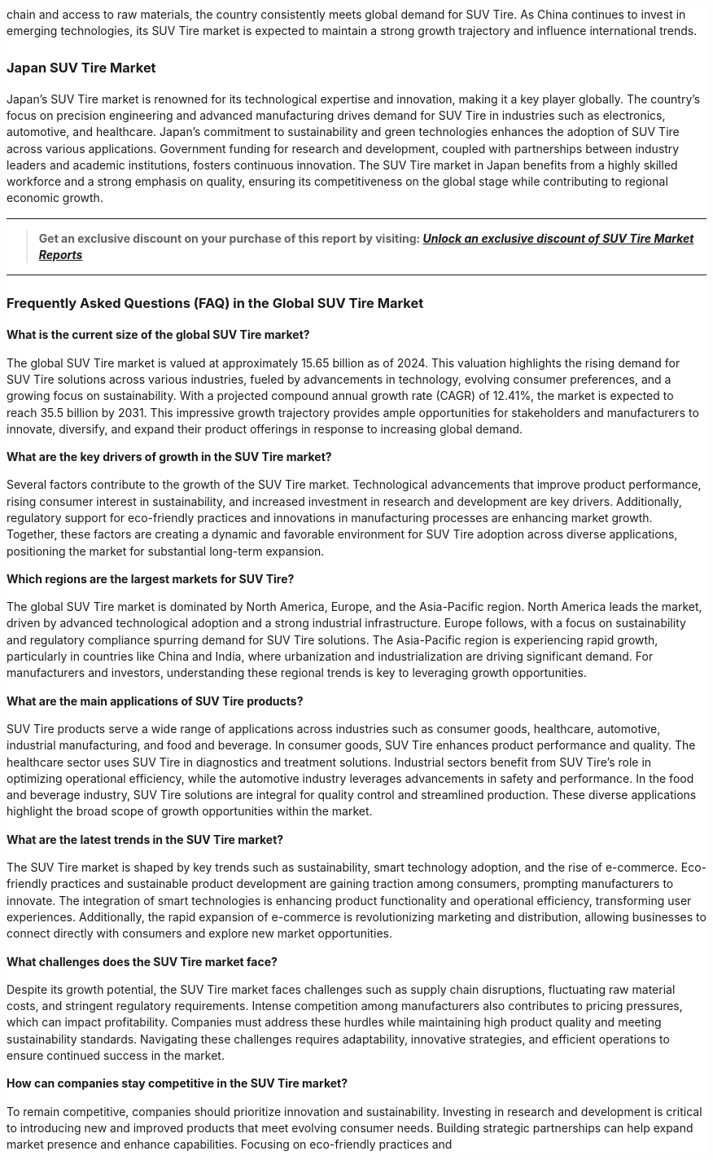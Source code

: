 chain and access to raw materials, the country consistently meets global demand for SUV Tire. As China continues to invest in emerging technologies, its SUV Tire market is expected to maintain a strong growth trajectory and influence international trends.</p><h3>Japan SUV Tire Market</h3><p>Japan&rsquo;s SUV Tire market is renowned for its technological expertise and innovation, making it a key player globally. The country&rsquo;s focus on precision engineering and advanced manufacturing drives demand for SUV Tire in industries such as electronics, automotive, and healthcare. Japan&rsquo;s commitment to sustainability and green technologies enhances the adoption of SUV Tire across various applications. Government funding for research and development, coupled with partnerships between industry leaders and academic institutions, fosters continuous innovation. The SUV Tire market in Japan benefits from a highly skilled workforce and a strong emphasis on quality, ensuring its competitiveness on the global stage while contributing to regional economic growth.</p><hr /><blockquote><p><strong>Get an exclusive discount on your purchase of this report by visiting: <em><a href="://marketresearchpulse.com/ask-for-discount/9332?utm_source=Github&amp;utm_medium=020">Unlock an exclusive discount of SUV Tire Market Reports</a></em>&nbsp;</strong></p></blockquote><hr /><h3>Frequently Asked Questions (FAQ) in the Global SUV Tire Market</h3><p><strong>What is the current size of the global SUV Tire market?</strong></p><p>The global SUV Tire market is valued at approximately 15.65 billion as of 2024. This valuation highlights the rising demand for SUV Tire solutions across various industries, fueled by advancements in technology, evolving consumer preferences, and a growing focus on sustainability. With a projected compound annual growth rate (CAGR) of 12.41%, the market is expected to reach 35.5 billion by 2031. This impressive growth trajectory provides ample opportunities for stakeholders and manufacturers to innovate, diversify, and expand their product offerings in response to increasing global demand.</p><p><strong>What are the key drivers of growth in the SUV Tire market?</strong></p><p>Several factors contribute to the growth of the SUV Tire market. Technological advancements that improve product performance, rising consumer interest in sustainability, and increased investment in research and development are key drivers. Additionally, regulatory support for eco-friendly practices and innovations in manufacturing processes are enhancing market growth. Together, these factors are creating a dynamic and favorable environment for SUV Tire adoption across diverse applications, positioning the market for substantial long-term expansion.</p><p><strong>Which regions are the largest markets for SUV Tire?</strong></p><p>The global SUV Tire market is dominated by North America, Europe, and the Asia-Pacific region. North America leads the market, driven by advanced technological adoption and a strong industrial infrastructure. Europe follows, with a focus on sustainability and regulatory compliance spurring demand for SUV Tire solutions. The Asia-Pacific region is experiencing rapid growth, particularly in countries like China and India, where urbanization and industrialization are driving significant demand. For manufacturers and investors, understanding these regional trends is key to leveraging growth opportunities.</p><p><strong>What are the main applications of SUV Tire products?</strong></p><p>SUV Tire products serve a wide range of applications across industries such as consumer goods, healthcare, automotive, industrial manufacturing, and food and beverage. In consumer goods, SUV Tire enhances product performance and quality. The healthcare sector uses SUV Tire in diagnostics and treatment solutions. Industrial sectors benefit from SUV Tire&rsquo;s role in optimizing operational efficiency, while the automotive industry leverages advancements in safety and performance. In the food and beverage industry, SUV Tire solutions are integral for quality control and streamlined production. These diverse applications highlight the broad scope of growth opportunities within the market.</p><p><strong>What are the latest trends in the SUV Tire market?</strong></p><p>The SUV Tire market is shaped by key trends such as sustainability, smart technology adoption, and the rise of e-commerce. Eco-friendly practices and sustainable product development are gaining traction among consumers, prompting manufacturers to innovate. The integration of smart technologies is enhancing product functionality and operational efficiency, transforming user experiences. Additionally, the rapid expansion of e-commerce is revolutionizing marketing and distribution, allowing businesses to connect directly with consumers and explore new market opportunities.</p><p><strong>What challenges does the SUV Tire market face?</strong></p><p>Despite its growth potential, the SUV Tire market faces challenges such as supply chain disruptions, fluctuating raw material costs, and stringent regulatory requirements. Intense competition among manufacturers also contributes to pricing pressures, which can impact profitability. Companies must address these hurdles while maintaining high product quality and meeting sustainability standards. Navigating these challenges requires adaptability, innovative strategies, and efficient operations to ensure continued success in the market.</p><p><strong>How can companies stay competitive in the SUV Tire market?</strong></p><p>To remain competitive, companies should prioritize innovation and sustainability. Investing in research and development is critical to introducing new and improved products that meet evolving consumer needs. Building strategic partnerships can help expand market presence and enhance capabilities. Focusing on eco-friendly practices and